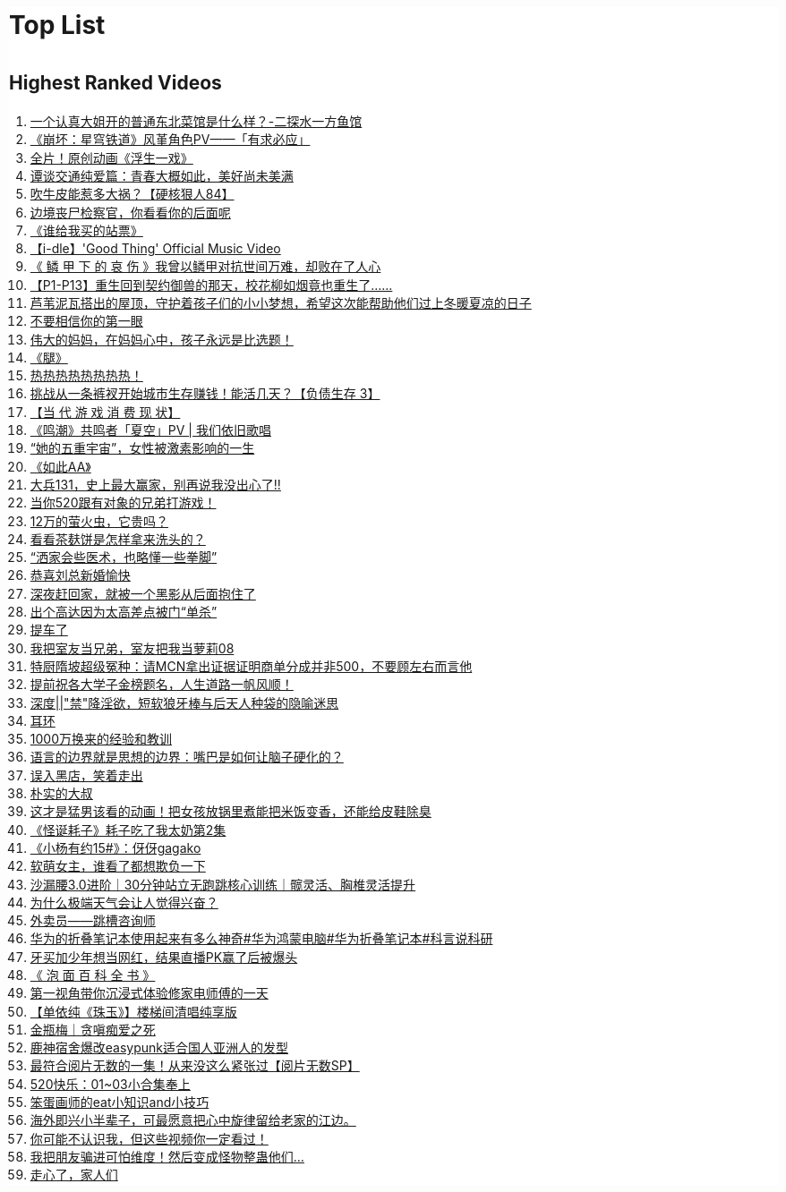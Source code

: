 # Top List
## Highest Ranked Videos
1. [一个认真大姐开的普通东北菜馆是什么样？-二探水一方鱼馆](https://www.bilibili.com/video/BV1AvJhzbE45)
1. [《崩坏：星穹铁道》风堇角色PV——「有求必应」](https://www.bilibili.com/video/BV1ZNEiz8ESM)
1. [全片！原创动画《浮生一戏》](https://www.bilibili.com/video/BV1uWEfz2EsK)
1. [谭谈交通纯爱篇：青春大概如此，美好尚未美满](https://www.bilibili.com/video/BV1H2EQzmEpE)
1. [吹牛皮能惹多大祸？【硬核狠人84】](https://www.bilibili.com/video/BV1MHJbz8EdL)
1. [边境丧尸检察官，你看看你的后面呢](https://www.bilibili.com/video/BV1EWJuz4EvB)
1. [《谁给我买的站票》](https://www.bilibili.com/video/BV1WHJVz5E3G)
1. [【i-dle】'Good Thing' Official Music Video](https://www.bilibili.com/video/BV1cNJGzTEyd)
1. [《 鳞 甲 下 的 哀 伤 》我曾以鳞甲对抗世间万难，却败在了人心](https://www.bilibili.com/video/BV1WDJtzDELM)
1. [【P1-P13】重生回到契约御兽的那天，校花柳如烟竟也重生了......](https://www.bilibili.com/video/BV1bGJVznENK)
1. [芦苇泥瓦搭出的屋顶，守护着孩子们的小小梦想，希望这次能帮助他们过上冬暖夏凉的日子](https://www.bilibili.com/video/BV1HdJtz7EUz)
1. [不要相信你的第一眼](https://www.bilibili.com/video/BV1CMJtzJEjY)
1. [伟大的妈妈，在妈妈心中，孩子永远是比选题！](https://www.bilibili.com/video/BV17wJbzVENc)
1. [《腿》](https://www.bilibili.com/video/BV1FvERzXEab)
1. [热热热热热热热热！](https://www.bilibili.com/video/BV1JFJhzpEf5)
1. [挑战从一条裤衩开始城市生存赚钱！能活几天？【负债生存 3】](https://www.bilibili.com/video/BV1ckEfzeEJS)
1. [【当 代 游 戏 消 费 现 状】](https://www.bilibili.com/video/BV1GDERzkE6n)
1. [《鸣潮》共鸣者「夏空」PV | 我们依旧歌唱](https://www.bilibili.com/video/BV1gpEozzEGm)
1. [“她的五重宇宙”，女性被激素影响的一生](https://www.bilibili.com/video/BV1wvERzXEnv)
1. [《如此AA》](https://www.bilibili.com/video/BV1wxEDzVEVc)
1. [大兵131，史上最大赢家，别再说我没出心了!!](https://www.bilibili.com/video/BV1jQEozSEPs)
1. [当你520跟有对象的兄弟打游戏！](https://www.bilibili.com/video/BV1eVJhzCEfC)
1. [12万的萤火虫，它贵吗？](https://www.bilibili.com/video/BV1UBJtzfEHS)
1. [看看茶麸饼是怎样拿来洗头的？](https://www.bilibili.com/video/BV1pxJVzrERA)
1. [“洒家会些医术，也略懂一些拳脚”](https://www.bilibili.com/video/BV1GjJhzrE8s)
1. [恭喜刘总新婚愉快](https://www.bilibili.com/video/BV135ERzTE3d)
1. [深夜赶回家，就被一个黑影从后面抱住了](https://www.bilibili.com/video/BV12AJtzXEdC)
1. [出个高达因为太高差点被门“单杀”](https://www.bilibili.com/video/BV13LEoz5ESt)
1. [提车了](https://www.bilibili.com/video/BV16qERzHE5e)
1. [我把室友当兄弟，室友把我当萝莉08](https://www.bilibili.com/video/BV1qsJtzBExM)
1. [特厨隋坡超级冤种：请MCN拿出证据证明商单分成并非500，不要顾左右而言他](https://www.bilibili.com/video/BV1xDJ8zbEX5)
1. [提前祝各大学子金榜题名，人生道路一帆风顺！](https://www.bilibili.com/video/BV19kJwzcEmz)
1. [深度||"禁"降淫欲，短软狼牙棒与后天人种袋的隐喻迷思](https://www.bilibili.com/video/BV1Z8JazDE1U)
1. [耳环](https://www.bilibili.com/video/BV1ehJtzeEGX)
1. [1000万换来的经验和教训](https://www.bilibili.com/video/BV1HQEQz5EWs)
1. [语言的边界就是思想的边界：嘴巴是如何让脑子硬化的？](https://www.bilibili.com/video/BV1CsJPznER1)
1. [误入黑店，笑着走出](https://www.bilibili.com/video/BV1UuEtzREwz)
1. [朴实的大叔](https://www.bilibili.com/video/BV1K9J3zyEXD)
1. [这才是猛男该看的动画！把女孩放锅里煮能把米饭变香，还能给皮鞋除臭](https://www.bilibili.com/video/BV1LuJbzBEgy)
1. [《怪诞耗子》耗子吃了我太奶第2集](https://www.bilibili.com/video/BV1xSJ8zFE4L)
1. [《小杨有约15#》：伢伢gagako](https://www.bilibili.com/video/BV1QYJtzAEyE)
1. [软萌女主，谁看了都想欺负一下](https://www.bilibili.com/video/BV1MmJTzAEcL)
1. [沙漏腰3.0进阶｜30分钟站立无跑跳核心训练｜髋灵活、胸椎灵活提升](https://www.bilibili.com/video/BV13DJVzsEkK)
1. [为什么极端天气会让人觉得兴奋？](https://www.bilibili.com/video/BV1c9JAzkEAP)
1. [外卖员——跳槽咨询师](https://www.bilibili.com/video/BV1hhEQzZEVf)
1. [华为的折叠笔记本使用起来有多么神奇#华为鸿蒙电脑#华为折叠笔记本#科言说科研](https://www.bilibili.com/video/BV1BfEQzzEPr)
1. [牙买加少年想当网红，结果直播PK赢了后被爆头](https://www.bilibili.com/video/BV1XUEXzNEVA)
1. [《 泡 面 百 科 全 书 》](https://www.bilibili.com/video/BV1hBEdzzEBb)
1. [第一视角带你沉浸式体验修家电师傅的一天](https://www.bilibili.com/video/BV1ZhJuzQEPn)
1. [【单依纯《珠玉》】楼梯间清唱纯享版](https://www.bilibili.com/video/BV1MgEUz1EqJ)
1. [金瓶梅｜贪嗔痴爱之死](https://www.bilibili.com/video/BV1dXJgzxEtP)
1. [鹿神宿舍爆改easypunk适合国人亚洲人的发型](https://www.bilibili.com/video/BV1TjEDzJEcy)
1. [最符合阅片无数的一集！从来没这么紧张过【阅片无数SP】](https://www.bilibili.com/video/BV14fJwzJETc)
1. [520快乐：01~03小合集奉上](https://www.bilibili.com/video/BV1HZJ8z9ErC)
1. [笨蛋画师的eat小知识and小技巧](https://www.bilibili.com/video/BV1nMJczvE79)
1. [海外即兴小半辈子，可最愿意把心中旋律留给老家的江边。](https://www.bilibili.com/video/BV1mREDzpEs2)
1. [你可能不认识我，但这些视频你一定看过！](https://www.bilibili.com/video/BV1ZbEUzaEgT)
1. [我把朋友骗进可怕维度！然后变成怪物整蛊他们…](https://www.bilibili.com/video/BV1guJwz9ENb)
1. [走心了，家人们](https://www.bilibili.com/video/BV1xFJAzUEpD)